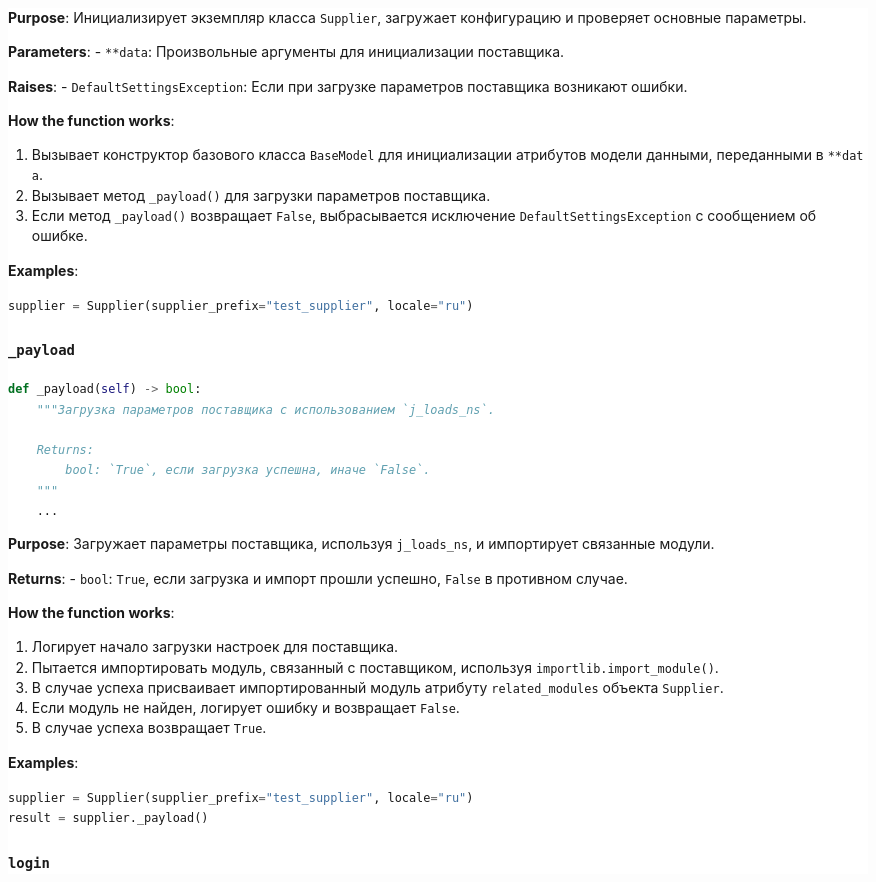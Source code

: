 **Purpose**: Инициализирует экземпляр класса `Supplier`, загружает конфигурацию и проверяет основные параметры.

**Parameters**:
    - `**data`: Произвольные аргументы для инициализации поставщика.

**Raises**:
    - `DefaultSettingsException`: Если при загрузке параметров поставщика возникают ошибки.

**How the function works**:

1.  Вызывает конструктор базового класса `BaseModel` для инициализации атрибутов модели данными, переданными в `**data`.
2.  Вызывает метод `_payload()` для загрузки параметров поставщика.
3.  Если метод `_payload()` возвращает `False`, выбрасывается исключение `DefaultSettingsException` с сообщением об ошибке.

**Examples**:

```python
supplier = Supplier(supplier_prefix="test_supplier", locale="ru")
```

### `_payload`

```python
def _payload(self) -> bool:
    """Загрузка параметров поставщика с использованием `j_loads_ns`.

    Returns:
        bool: `True`, если загрузка успешна, иначе `False`.
    """
    ...
```

**Purpose**: Загружает параметры поставщика, используя `j_loads_ns`, и импортирует связанные модули.

**Returns**:
    - `bool`: `True`, если загрузка и импорт прошли успешно, `False` в противном случае.

**How the function works**:

1.  Логирует начало загрузки настроек для поставщика.
2.  Пытается импортировать модуль, связанный с поставщиком, используя `importlib.import_module()`.
3.  В случае успеха присваивает импортированный модуль атрибуту `related_modules` объекта `Supplier`.
4.  Если модуль не найден, логирует ошибку и возвращает `False`.
5.  В случае успеха возвращает `True`.

**Examples**:

```python
supplier = Supplier(supplier_prefix="test_supplier", locale="ru")
result = supplier._payload()
```

### `login`
